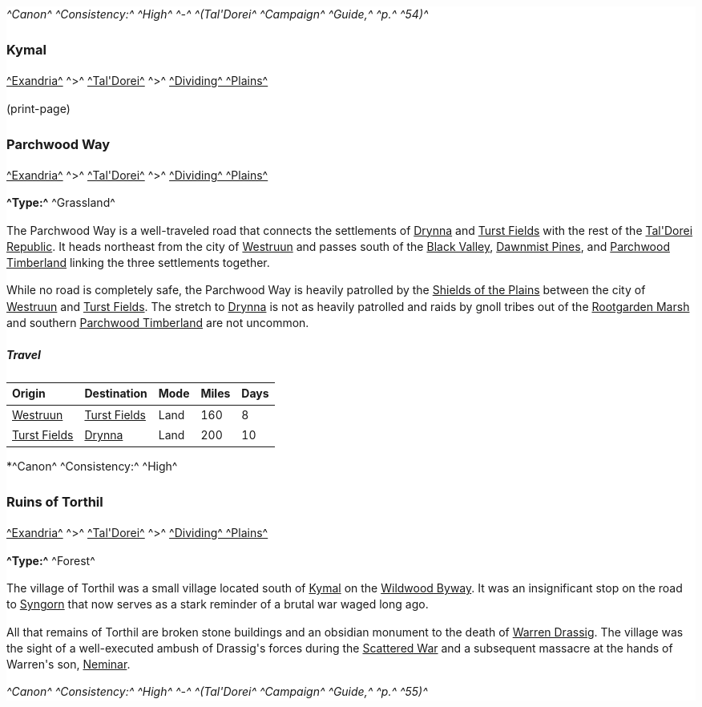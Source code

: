 *^Canon^ ^Consistency:^ ^High^ ^-^ ^(Tal'Dorei^ ^Campaign^ ^Guide,^ ^p.^ ^54)^*





### Kymal
[^Exandria^](geography) ^>^ [^Tal'Dorei^](taldorei) ^>^ [^Dividing^ ^Plains^](dividing-plains)

(print-page)


### Parchwood Way
[^Exandria^](geography) ^>^ [^Tal'Dorei^](taldorei) ^>^ [^Dividing^ ^Plains^](dividing-plains)

**^Type:^** ^Grassland^

The Parchwood Way is a well-traveled road that connects the settlements of [Drynna](drynna) and [Turst Fields](turst-fields) with the rest of the [Tal'Dorei Republic](council-of-taldorei). It heads northeast from the city of [Westruun](westruun) and passes south of the [Black Valley](black-valley), [Dawnmist Pines](dawnmist-pines), and [Parchwood Timberland](parchwood-timberland) linking the three settlements together.

While no road is completely safe, the Parchwood Way is heavily patrolled by the [Shields of the Plains](shields-of-the-plains) between the city of [Westruun](westruun) and [Turst Fields](turst-fields). The stretch to [Drynna](drynna) is not as heavily patrolled and raids by gnoll tribes out of the [Rootgarden Marsh](rootgarden-marsh) and southern [Parchwood Timberland](parchwood-timberland) are not uncommon.

##### Travel
| Origin                      | Destination                 | Mode | Miles | Days |
|:----------------------------|:----------------------------|------|-------|------|
|[Westruun](westruun)         |[Turst Fields](turst-fields) | Land |  160  |  8   |
|[Turst Fields](turst-fields) |[Drynna](drynna)             | Land |  200  |  10  |


*^Canon^ ^Consistency:^ ^High^


### Ruins of Torthil
[^Exandria^](geography) ^>^ [^Tal'Dorei^](taldorei) ^>^ [^Dividing^ ^Plains^](dividing-plains)

**^Type:^** ^Forest^

The village of Torthil was a small village located south of [Kymal](kymal) on the [Wildwood Byway](wildwood-byway). It was an insignificant stop on the road to [Syngorn](syngorn) that now serves as a stark reminder of a brutal war waged long ago.

All that remains of Torthil are broken stone buildings and an obsidian monument to the death of [Warren Drassig](drassig-warren). The village was the sight of a well-executed ambush of Drassig's forces during the [Scattered War](history) and a subsequent massacre at the hands of Warren's son, [Neminar](drassig-neminar).

*^Canon^ ^Consistency:^ ^High^ ^-^ ^(Tal'Dorei^ ^Campaign^ ^Guide,^ ^p.^ ^55)^*



